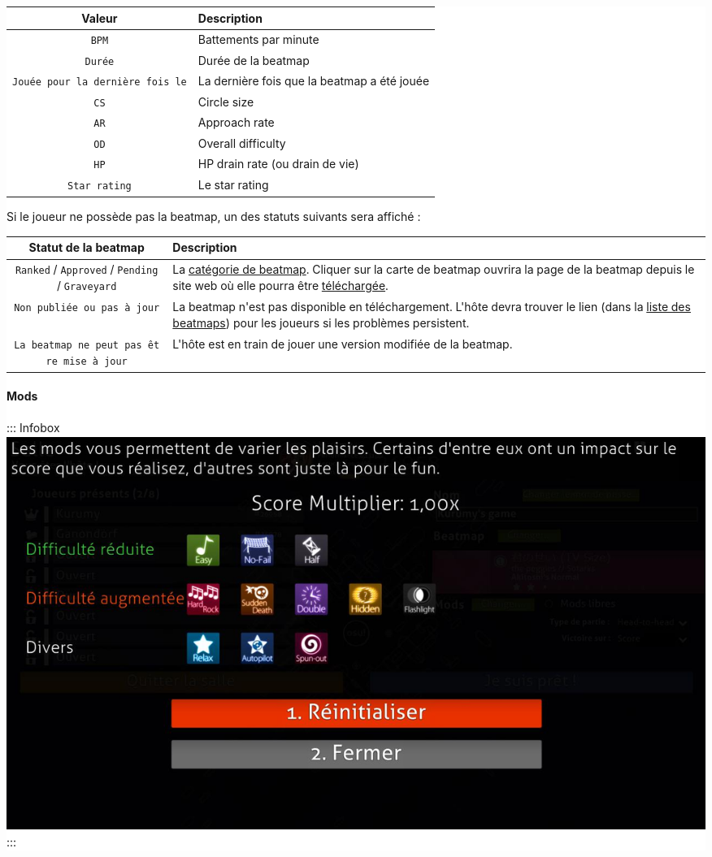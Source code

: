 | Valeur | Description |
| :-: | :-- |
| `BPM` | Battements par minute |
| `Durée` | Durée de la beatmap |
| `Jouée pour la dernière fois le` | La dernière fois que la beatmap a été jouée |
| `CS` | Circle size |
| `AR` | Approach rate |
| `OD` | Overall difficulty |
| `HP` | HP drain rate (ou drain de vie) |
| `Star rating` | Le star rating |

Si le joueur ne possède pas la beatmap, un des statuts suivants sera affiché :

| Statut de la beatmap | Description |
| :-: | :-- |
| `Ranked` / `Approved` / `Pending` / `Graveyard` | La [catégorie de beatmap](/wiki/Beatmap/Category). Cliquer sur la carte de beatmap ouvrira la page de la beatmap depuis le site web où elle pourra être [téléchargée](/wiki/Beatmap#télécharger-les-beatmaps). |
| `Non publiée ou pas à jour` | La beatmap n'est pas disponible en téléchargement. L'hôte devra trouver le lien (dans la [liste des beatmaps](https://osu.ppy.sh/beatmapsets)) pour les joueurs si les problèmes persistent. |
| `La beatmap ne peut pas être mise à jour` | L'hôte est en train de jouer une version modifiée de la beatmap. |

#### Mods

::: Infobox
![](img/multi-player-free-mods-fr.jpg "L'écran de sélection de mods en multijoueur, lorsque l'hôte a activé les Mods libres")
:::
